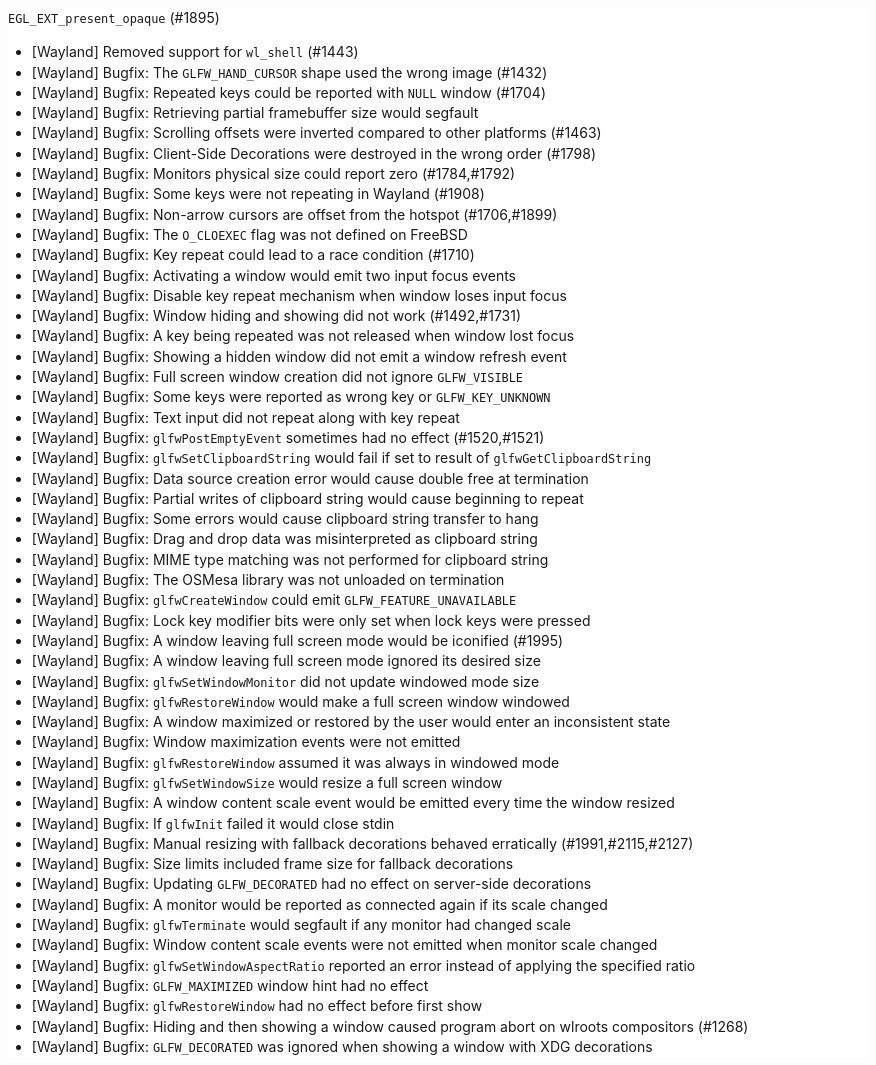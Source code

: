    `EGL_EXT_present_opaque` (#1895)
 - [Wayland] Removed support for `wl_shell` (#1443)
 - [Wayland] Bugfix: The `GLFW_HAND_CURSOR` shape used the wrong image (#1432)
 - [Wayland] Bugfix: Repeated keys could be reported with `NULL` window (#1704)
 - [Wayland] Bugfix: Retrieving partial framebuffer size would segfault
 - [Wayland] Bugfix: Scrolling offsets were inverted compared to other platforms
   (#1463)
 - [Wayland] Bugfix: Client-Side Decorations were destroyed in the wrong order
   (#1798)
 - [Wayland] Bugfix: Monitors physical size could report zero (#1784,#1792)
 - [Wayland] Bugfix: Some keys were not repeating in Wayland (#1908)
 - [Wayland] Bugfix: Non-arrow cursors are offset from the hotspot (#1706,#1899)
 - [Wayland] Bugfix: The `O_CLOEXEC` flag was not defined on FreeBSD
 - [Wayland] Bugfix: Key repeat could lead to a race condition (#1710)
 - [Wayland] Bugfix: Activating a window would emit two input focus events
 - [Wayland] Bugfix: Disable key repeat mechanism when window loses input focus
 - [Wayland] Bugfix: Window hiding and showing did not work (#1492,#1731)
 - [Wayland] Bugfix: A key being repeated was not released when window lost focus
 - [Wayland] Bugfix: Showing a hidden window did not emit a window refresh event
 - [Wayland] Bugfix: Full screen window creation did not ignore `GLFW_VISIBLE`
 - [Wayland] Bugfix: Some keys were reported as wrong key or `GLFW_KEY_UNKNOWN`
 - [Wayland] Bugfix: Text input did not repeat along with key repeat
 - [Wayland] Bugfix: `glfwPostEmptyEvent` sometimes had no effect (#1520,#1521)
 - [Wayland] Bugfix: `glfwSetClipboardString` would fail if set to result of
   `glfwGetClipboardString`
 - [Wayland] Bugfix: Data source creation error would cause double free at termination
 - [Wayland] Bugfix: Partial writes of clipboard string would cause beginning to repeat
 - [Wayland] Bugfix: Some errors would cause clipboard string transfer to hang
 - [Wayland] Bugfix: Drag and drop data was misinterpreted as clipboard string
 - [Wayland] Bugfix: MIME type matching was not performed for clipboard string
 - [Wayland] Bugfix: The OSMesa library was not unloaded on termination
 - [Wayland] Bugfix: `glfwCreateWindow` could emit `GLFW_FEATURE_UNAVAILABLE`
 - [Wayland] Bugfix: Lock key modifier bits were only set when lock keys were pressed
 - [Wayland] Bugfix: A window leaving full screen mode would be iconified (#1995)
 - [Wayland] Bugfix: A window leaving full screen mode ignored its desired size
 - [Wayland] Bugfix: `glfwSetWindowMonitor` did not update windowed mode size
 - [Wayland] Bugfix: `glfwRestoreWindow` would make a full screen window windowed
 - [Wayland] Bugfix: A window maximized or restored by the user would enter an
   inconsistent state
 - [Wayland] Bugfix: Window maximization events were not emitted
 - [Wayland] Bugfix: `glfwRestoreWindow` assumed it was always in windowed mode
 - [Wayland] Bugfix: `glfwSetWindowSize` would resize a full screen window
 - [Wayland] Bugfix: A window content scale event would be emitted every time
   the window resized
 - [Wayland] Bugfix: If `glfwInit` failed it would close stdin
 - [Wayland] Bugfix: Manual resizing with fallback decorations behaved erratically
   (#1991,#2115,#2127)
 - [Wayland] Bugfix: Size limits included frame size for fallback decorations
 - [Wayland] Bugfix: Updating `GLFW_DECORATED` had no effect on server-side
   decorations
 - [Wayland] Bugfix: A monitor would be reported as connected again if its scale
   changed
 - [Wayland] Bugfix: `glfwTerminate` would segfault if any monitor had changed
   scale
 - [Wayland] Bugfix: Window content scale events were not emitted when monitor
   scale changed
 - [Wayland] Bugfix: `glfwSetWindowAspectRatio` reported an error instead of
   applying the specified ratio
 - [Wayland] Bugfix: `GLFW_MAXIMIZED` window hint had no effect
 - [Wayland] Bugfix: `glfwRestoreWindow` had no effect before first show
 - [Wayland] Bugfix: Hiding and then showing a window caused program abort on
   wlroots compositors (#1268)
 - [Wayland] Bugfix: `GLFW_DECORATED` was ignored when showing a window with XDG
   decorations